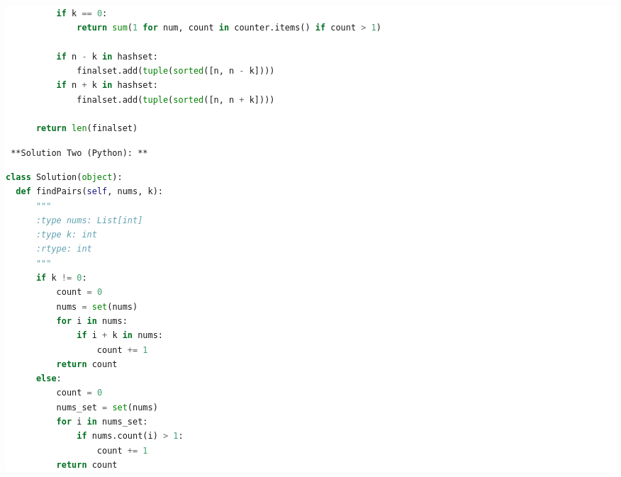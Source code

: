   ```python
            if k == 0:
                return sum(1 for num, count in counter.items() if count > 1)
            
            if n - k in hashset:
                finalset.add(tuple(sorted([n, n - k])))
            if n + k in hashset:
                finalset.add(tuple(sorted([n, n + k])))

        return len(finalset)
  ```
     **Solution Two (Python): **
  ```python
  class Solution(object):
    def findPairs(self, nums, k):
        """
        :type nums: List[int]
        :type k: int
        :rtype: int
        """ 
        if k != 0:
            count = 0
            nums = set(nums)
            for i in nums:
                if i + k in nums:
                    count += 1
            return count
        else:
            count = 0
            nums_set = set(nums)
            for i in nums_set:
                if nums.count(i) > 1:
                    count += 1
            return count
  ```

